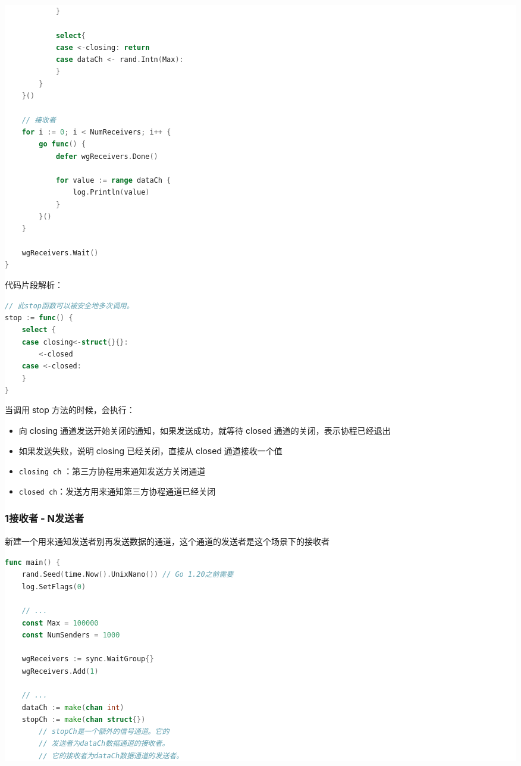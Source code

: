 ```go
			}

			select{
			case <-closing: return
			case dataCh <- rand.Intn(Max):
			}
		}
	}()

	// 接收者
	for i := 0; i < NumReceivers; i++ {
		go func() {
			defer wgReceivers.Done()

			for value := range dataCh {
				log.Println(value)
			}
		}()
	}

	wgReceivers.Wait()
}
```

代码片段解析：
```go
// 此stop函数可以被安全地多次调用。
stop := func() {
	select {
	case closing<-struct{}{}:
		<-closed
	case <-closed:
	}
}
```
当调用 stop 方法的时候，会执行：
- 向 closing 通道发送开始关闭的通知，如果发送成功，就等待 closed 通道的关闭，表示协程已经退出
- 如果发送失败，说明 closing 已经关闭，直接从 closed 通道接收一个值


- `closing ch` ：第三方协程用来通知发送方关闭通道
- `closed ch`：发送方用来通知第三方协程通道已经关闭


### 1接收者 - N发送者

新建一个用来通知发送者别再发送数据的通道，这个通道的发送者是这个场景下的接收者

```go {hl_lines=[54]}
func main() {
	rand.Seed(time.Now().UnixNano()) // Go 1.20之前需要
	log.SetFlags(0)

	// ...
	const Max = 100000
	const NumSenders = 1000

	wgReceivers := sync.WaitGroup{}
	wgReceivers.Add(1)

	// ...
	dataCh := make(chan int)
	stopCh := make(chan struct{})
		// stopCh是一个额外的信号通道。它的
		// 发送者为dataCh数据通道的接收者。
		// 它的接收者为dataCh数据通道的发送者。
```